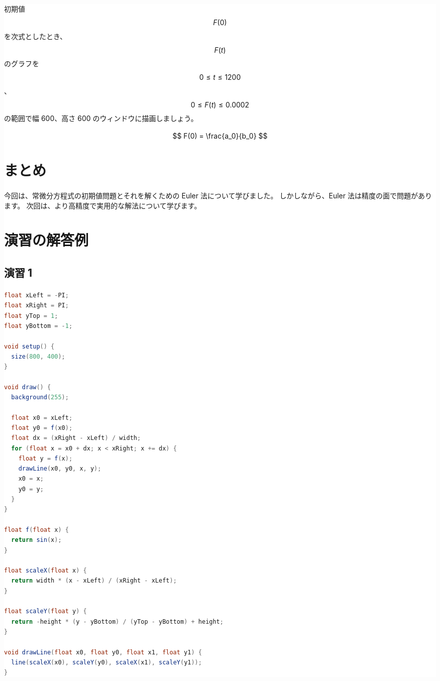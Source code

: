 初期値 $$F(0)$$ を次式としたとき、$$F(t)$$ のグラフを $$0 \leq t \leq 1200$$、$$0 \leq F(t) \leq 0.0002$$の範囲で幅 600、高さ 600 のウィンドウに描画しましょう。

$$
F(0) = \frac{a_0}{b_0}
$$

# まとめ

今回は、常微分方程式の初期値問題とそれを解くための Euler 法について学びました。
しかしながら、Euler 法は精度の面で問題があります。
次回は、より高精度で実用的な解法について学びます。

# 演習の解答例

## 演習 1

```java
float xLeft = -PI;
float xRight = PI;
float yTop = 1;
float yBottom = -1;

void setup() {
  size(800, 400);
}

void draw() {
  background(255);

  float x0 = xLeft;
  float y0 = f(x0);
  float dx = (xRight - xLeft) / width;
  for (float x = x0 + dx; x < xRight; x += dx) {
    float y = f(x);
    drawLine(x0, y0, x, y);
    x0 = x;
    y0 = y;
  }
}

float f(float x) {
  return sin(x);
}

float scaleX(float x) {
  return width * (x - xLeft) / (xRight - xLeft);
}

float scaleY(float y) {
  return -height * (y - yBottom) / (yTop - yBottom) + height;
}

void drawLine(float x0, float y0, float x1, float y1) {
  line(scaleX(x0), scaleY(y0), scaleX(x1), scaleY(y1));
}
```
